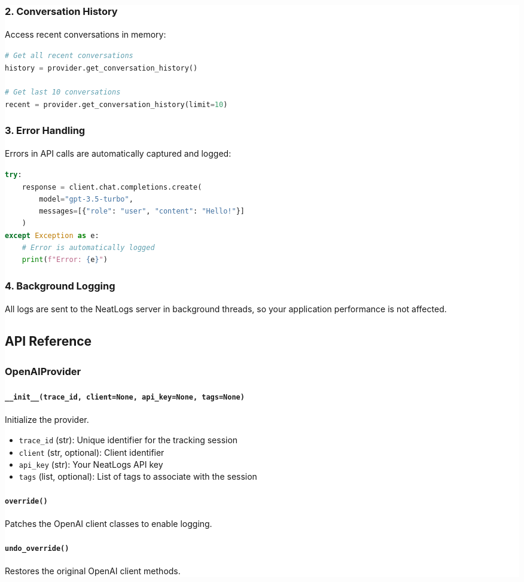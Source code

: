 ### 2. Conversation History

Access recent conversations in memory:

```python
# Get all recent conversations
history = provider.get_conversation_history()

# Get last 10 conversations
recent = provider.get_conversation_history(limit=10)
```

### 3. Error Handling

Errors in API calls are automatically captured and logged:

```python
try:
    response = client.chat.completions.create(
        model="gpt-3.5-turbo",
        messages=[{"role": "user", "content": "Hello!"}]
    )
except Exception as e:
    # Error is automatically logged
    print(f"Error: {e}")
```

### 4. Background Logging

All logs are sent to the NeatLogs server in background threads, so your application performance is not affected.

## API Reference

### OpenAIProvider

#### `__init__(trace_id, client=None, api_key=None, tags=None)`

Initialize the provider.

- `trace_id` (str): Unique identifier for the tracking session
- `client` (str, optional): Client identifier
- `api_key` (str): Your NeatLogs API key
- `tags` (list, optional): List of tags to associate with the session

#### `override()`

Patches the OpenAI client classes to enable logging.

#### `undo_override()`

Restores the original OpenAI client methods.
